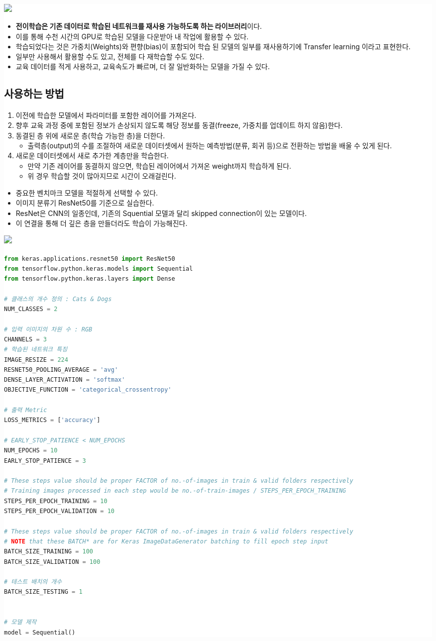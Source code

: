 <img src="https://miro.medium.com/max/1000/1*LUFUl_8fqS97nUzpcFjgWw.png"/>

- **전이학습은 기존 데이터로 학습된 네트워크를 재사용 가능하도록 하는 라이브러리**이다.
- 이를 통해 수천 시간의 GPU로 학습된 모델을 다운받아 내 작업에 활용할 수 있다.
- 학습되었다는 것은 가중치(Weights)와 편향(bias)이 포함되어 학습 된 모델의 일부를 재사용하기에 Transfer learning 이라고 표현한다.
- 일부만 사용해서 활용할 수도 있고, 전체를 다 재학습할 수도 있다.
- 교육 데이터를 적게 사용하고, 교육속도가 빠르며, 더 잘 일반화하는 모델을 가질 수 있다.

## 사용하는 방법
1. 이전에 학습한 모델에서 파라미터를 포함한 레이어를 가져온다.
2. 향후 교육 과정 중에 포함된 정보가 손상되지 않도록 해당 정보를 동결(freeze, 가중치를 업데이트 하지 않음)한다.
3. 동결된 층 위에 새로운 층(학습 가능한 층)을 더한다.
    - 출력층(output)의 수를 조절하여 새로운 데이터셋에서 원하는 예측방법(분류, 회귀 등)으로 전환하는 방법을 배울 수 있게 된다.
4. 새로운 데이터셋에서 새로 추가한 계층만을 학습한다.
    - 만약 기존 레이어를 동결하지 않으면, 학습된 레이어에서 가져온 weight까지 학습하게 된다.
    - 위 경우 학습할 것이 많아지므로 시간이 오래걸린다.

- 중요한 벤치마크 모델을 적절하게 선택할 수 있다.
- 이미지 분류기 ResNet50를 기준으로 실습한다.
- ResNet은 CNN의 일종인데, 기존의 Squential 모델과 달리 skipped connection이 있는 모델이다.
- 이 연결을 통해 더 깊은 층을 만들더라도 학습이 가능해진다.

<img src="https://neurohive.io/wp-content/uploads/2019/01/resnet-e1548261477164.png"/>

```py
from keras.applications.resnet50 import ResNet50
from tensorflow.python.keras.models import Sequential
from tensorflow.python.keras.layers import Dense

# 클래스의 개수 정의 : Cats & Dogs 
NUM_CLASSES = 2

# 입력 이미지의 차원 수 : RGB
CHANNELS = 3
# 학습된 네트워크 특징
IMAGE_RESIZE = 224
RESNET50_POOLING_AVERAGE = 'avg'
DENSE_LAYER_ACTIVATION = 'softmax'
OBJECTIVE_FUNCTION = 'categorical_crossentropy'

# 출력 Metric
LOSS_METRICS = ['accuracy']

# EARLY_STOP_PATIENCE < NUM_EPOCHS
NUM_EPOCHS = 10
EARLY_STOP_PATIENCE = 3

# These steps value should be proper FACTOR of no.-of-images in train & valid folders respectively
# Training images processed in each step would be no.-of-train-images / STEPS_PER_EPOCH_TRAINING
STEPS_PER_EPOCH_TRAINING = 10
STEPS_PER_EPOCH_VALIDATION = 10

# These steps value should be proper FACTOR of no.-of-images in train & valid folders respectively
# NOTE that these BATCH* are for Keras ImageDataGenerator batching to fill epoch step input
BATCH_SIZE_TRAINING = 100
BATCH_SIZE_VALIDATION = 100

# 테스트 배치의 개수
BATCH_SIZE_TESTING = 1


# 모델 제작
model = Sequential()

```
